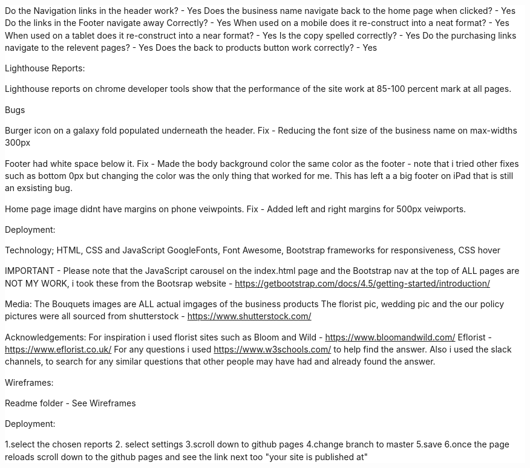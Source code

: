 Do the Navigation links in the header work? - Yes Does the business name navigate back to the home page when clicked? - Yes Do the links in the Footer navigate away Correctly? - Yes When used on a mobile does it re-construct into a neat format? - Yes When used on a tablet does it re-construct into a near format? - Yes Is the copy spelled correctly? - Yes Do the purchasing links navigate to the relevent pages? - Yes Does the back to products button work correctly? - Yes

Lighthouse Reports:

Lighthouse reports on chrome developer tools show that the performance of the site work at 85-100 percent mark at all pages.

Bugs

Burger icon on a galaxy fold populated underneath the header. Fix - Reducing the font size of the business name on max-widths 300px

Footer had white space below it. Fix - Made the body background color the same color as the footer - note that i tried other fixes such as bottom 0px but changing the color was the only thing that worked for me. This has left a a big footer on iPad that is still an exsisting bug.

Home page image didnt have margins on phone veiwpoints. Fix - Added left and right margins for 500px veiwports.

Deployment:

Technology; HTML, CSS and JavaScript GoogleFonts, Font Awesome, Bootstrap frameworks for responsiveness, CSS hover

IMPORTANT - Please note that the JavaScript carousel on the index.html page and the Bootstrap nav at the top of ALL pages are NOT MY WORK, i took these from the Bootsrap website - https://getbootstrap.com/docs/4.5/getting-started/introduction/

Media: The Bouquets images are ALL actual imgages of the business products The florist pic, wedding pic and the our policy pictures were all sourced from shutterstock - https://www.shutterstock.com/

Acknowledgements: For inspiration i used florist sites such as Bloom and Wild - https://www.bloomandwild.com/ Eflorist - https://www.eflorist.co.uk/ For any questions i used https://www.w3schools.com/ to help find the answer. Also i used the slack channels, to search for any similar questions that other people may have had and already found the answer.

Wireframes:

Readme folder - See Wireframes

Deployment:

1.select the chosen reports
2. select settings
3.scroll down to github pages
4.change branch to master
5.save
6.once the page reloads scroll down to the github pages and see the link next too "your site is published at"

